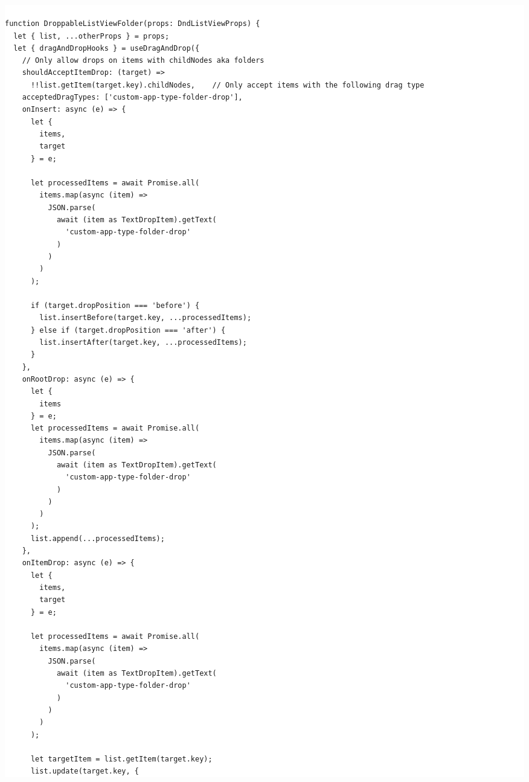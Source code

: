 ```

function DroppableListViewFolder(props: DndListViewProps) {
  let { list, ...otherProps } = props;
  let { dragAndDropHooks } = useDragAndDrop({
    // Only allow drops on items with childNodes aka folders
    shouldAcceptItemDrop: (target) =>
      !!list.getItem(target.key).childNodes,    // Only accept items with the following drag type
    acceptedDragTypes: ['custom-app-type-folder-drop'],
    onInsert: async (e) => {
      let {
        items,
        target
      } = e;

      let processedItems = await Promise.all(
        items.map(async (item) =>
          JSON.parse(
            await (item as TextDropItem).getText(
              'custom-app-type-folder-drop'
            )
          )
        )
      );

      if (target.dropPosition === 'before') {
        list.insertBefore(target.key, ...processedItems);
      } else if (target.dropPosition === 'after') {
        list.insertAfter(target.key, ...processedItems);
      }
    },
    onRootDrop: async (e) => {
      let {
        items
      } = e;
      let processedItems = await Promise.all(
        items.map(async (item) =>
          JSON.parse(
            await (item as TextDropItem).getText(
              'custom-app-type-folder-drop'
            )
          )
        )
      );
      list.append(...processedItems);
    },
    onItemDrop: async (e) => {
      let {
        items,
        target
      } = e;

      let processedItems = await Promise.all(
        items.map(async (item) =>
          JSON.parse(
            await (item as TextDropItem).getText(
              'custom-app-type-folder-drop'
            )
          )
        )
      );

      let targetItem = list.getItem(target.key);
      list.update(target.key, {
```
